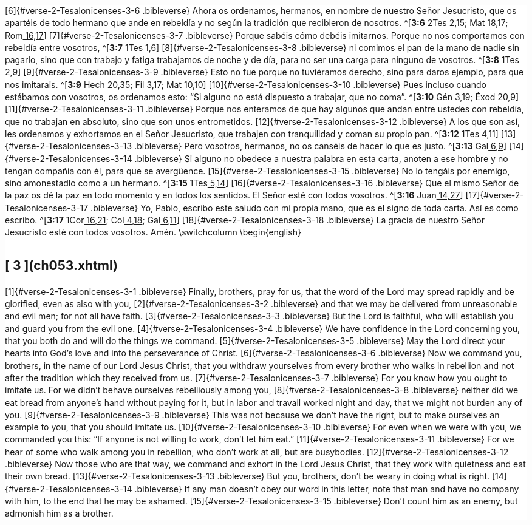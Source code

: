 [6]{#verse-2-Tesalonicenses-3-6 .bibleverse} Ahora os ordenamos, hermanos, en nombre de nuestro Señor Jesucristo, que os apartéis de todo hermano que ande en rebeldía y no según la tradición que recibieron de nosotros. ^[**3:6** 2Tes[ 2,15](ch046.xhtml#verse-1-Corintios-2-15); Mat[ 18,17](ch046.xhtml#verse-1-Corintios-18-17); Rom[ 16,17](ch046.xhtml#verse-1-Corintios-16-17)] [7]{#verse-2-Tesalonicenses-3-7 .bibleverse} Porque sabéis cómo debéis imitarnos. Porque no nos comportamos con rebeldía entre vosotros, ^[**3:7** 1Tes[ 1,6](ch046.xhtml#verse-1-Corintios-1-6)] [8]{#verse-2-Tesalonicenses-3-8 .bibleverse} ni comimos el pan de la mano de nadie sin pagarlo, sino que con trabajo y fatiga trabajamos de noche y de día, para no ser una carga para ninguno de vosotros. ^[**3:8** 1Tes[ 2,9](ch046.xhtml#verse-1-Corintios-2-9)] [9]{#verse-2-Tesalonicenses-3-9 .bibleverse} Esto no fue porque no tuviéramos derecho, sino para daros ejemplo, para que nos imitarais. ^[**3:9** Hech[ 20,35](ch046.xhtml#verse-1-Corintios-20-35); Fil[ 3,17](ch046.xhtml#verse-1-Corintios-3-17); Mat[ 10,10](ch046.xhtml#verse-1-Corintios-10-10)] [10]{#verse-2-Tesalonicenses-3-10 .bibleverse} Pues incluso cuando estábamos con vosotros, os ordenamos esto: “Si alguno no está dispuesto a trabajar, que no coma”. ^[**3:10** Gén[ 3,19](ch046.xhtml#verse-1-Corintios-3-19); Éxod[ 20,9](ch046.xhtml#verse-1-Corintios-20-9)] [11]{#verse-2-Tesalonicenses-3-11 .bibleverse} Porque nos enteramos de que hay algunos que andan entre ustedes con rebeldía, que no trabajan en absoluto, sino que son unos entrometidos. [12]{#verse-2-Tesalonicenses-3-12 .bibleverse} A los que son así, les ordenamos y exhortamos en el Señor Jesucristo, que trabajen con tranquilidad y coman su propio pan. ^[**3:12** 1Tes[ 4,11](ch046.xhtml#verse-1-Corintios-4-11)]
[13]{#verse-2-Tesalonicenses-3-13 .bibleverse} Pero vosotros, hermanos, no os canséis de hacer lo que es justo. ^[**3:13** Gal[ 6,9](ch046.xhtml#verse-1-Corintios-6-9)] [14]{#verse-2-Tesalonicenses-3-14 .bibleverse} Si alguno no obedece a nuestra palabra en esta carta, anoten a ese hombre y no tengan compañía con él, para que se avergüence. [15]{#verse-2-Tesalonicenses-3-15 .bibleverse} No lo tengáis por enemigo, sino amonestadlo como a un hermano. ^[**3:15** 1Tes[ 5,14](ch046.xhtml#verse-1-Corintios-5-14)]
[16]{#verse-2-Tesalonicenses-3-16 .bibleverse} Que el mismo Señor de la paz os dé la paz en todo momento y en todos los sentidos. El Señor esté con todos vosotros. ^[**3:16** Juan[ 14,27](ch046.xhtml#verse-1-Corintios-14-27)]
[17]{#verse-2-Tesalonicenses-3-17 .bibleverse} Yo, Pablo, escribo este saludo con mi propia mano, que es el signo de toda carta. Así es como escribo. ^[**3:17** 1Cor[ 16,21](ch046.xhtml#verse-1-Corintios-16-21); Col[ 4,18](ch046.xhtml#verse-1-Corintios-4-18); Gal[ 6,11](ch046.xhtml#verse-1-Corintios-6-11)] [18]{#verse-2-Tesalonicenses-3-18 .bibleverse} La gracia de nuestro Señor Jesucristo esté con todos vosotros. Amén.
\switchcolumn
\begin{english}

<h2 class="chaptertitle">[&nbsp;3&nbsp;](ch053.xhtml)<span><span id="chapter-2-Tesalonicenses-3"></span></span></h2>

[1]{#verse-2-Tesalonicenses-3-1 .bibleverse} Finally, brothers, pray for us, that the word of the Lord may spread rapidly and be glorified, even as also with you, [2]{#verse-2-Tesalonicenses-3-2 .bibleverse} and that we may be delivered from unreasonable and evil men; for not all have faith. [3]{#verse-2-Tesalonicenses-3-3 .bibleverse} But the Lord is faithful, who will establish you and guard you from the evil one. [4]{#verse-2-Tesalonicenses-3-4 .bibleverse} We have confidence in the Lord concerning you, that you both do and will do the things we command. [5]{#verse-2-Tesalonicenses-3-5 .bibleverse} May the Lord direct your hearts into God’s love and into the perseverance of Christ. 
[6]{#verse-2-Tesalonicenses-3-6 .bibleverse} Now we command you, brothers, in the name of our Lord Jesus Christ, that you withdraw yourselves from every brother who walks in rebellion and not after the tradition which they received from us. [7]{#verse-2-Tesalonicenses-3-7 .bibleverse} For you know how you ought to imitate us. For we didn’t behave ourselves rebelliously among you, [8]{#verse-2-Tesalonicenses-3-8 .bibleverse} neither did we eat bread from anyone’s hand without paying for it, but in labor and travail worked night and day, that we might not burden any of you. [9]{#verse-2-Tesalonicenses-3-9 .bibleverse} This was not because we don’t have the right, but to make ourselves an example to you, that you should imitate us. [10]{#verse-2-Tesalonicenses-3-10 .bibleverse} For even when we were with you, we commanded you this: “If anyone is not willing to work, don’t let him eat.” [11]{#verse-2-Tesalonicenses-3-11 .bibleverse} For we hear of some who walk among you in rebellion, who don’t work at all, but are busybodies. [12]{#verse-2-Tesalonicenses-3-12 .bibleverse} Now those who are that way, we command and exhort in the Lord Jesus Christ, that they work with quietness and eat their own bread. 
[13]{#verse-2-Tesalonicenses-3-13 .bibleverse} But you, brothers, don’t be weary in doing what is right. [14]{#verse-2-Tesalonicenses-3-14 .bibleverse} If any man doesn’t obey our word in this letter, note that man and have no company with him, to the end that he may be ashamed. [15]{#verse-2-Tesalonicenses-3-15 .bibleverse} Don’t count him as an enemy, but admonish him as a brother. 